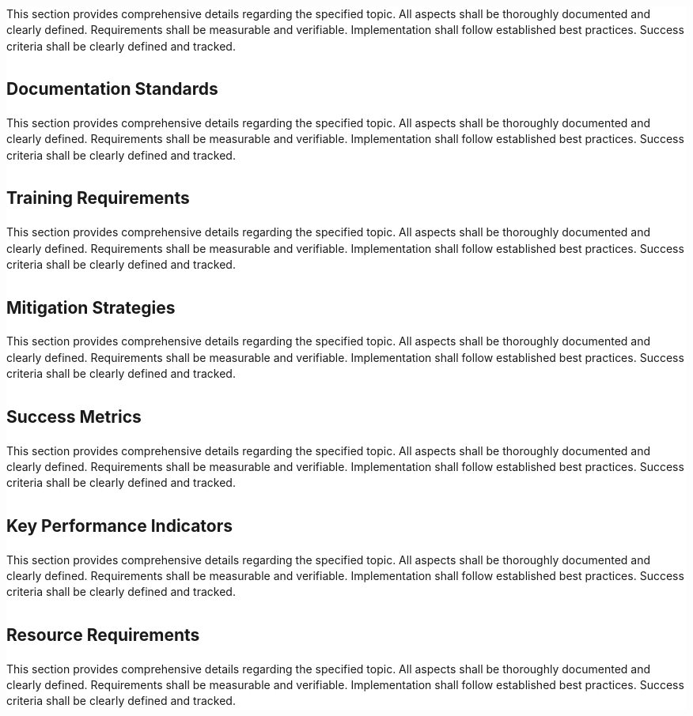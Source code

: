 This section provides comprehensive details regarding the specified topic.
All aspects shall be thoroughly documented and clearly defined.
Requirements shall be measurable and verifiable.
Implementation shall follow established best practices.
Success criteria shall be clearly defined and tracked.

## Documentation Standards

This section provides comprehensive details regarding the specified topic.
All aspects shall be thoroughly documented and clearly defined.
Requirements shall be measurable and verifiable.
Implementation shall follow established best practices.
Success criteria shall be clearly defined and tracked.

## Training Requirements

This section provides comprehensive details regarding the specified topic.
All aspects shall be thoroughly documented and clearly defined.
Requirements shall be measurable and verifiable.
Implementation shall follow established best practices.
Success criteria shall be clearly defined and tracked.

## Mitigation Strategies

This section provides comprehensive details regarding the specified topic.
All aspects shall be thoroughly documented and clearly defined.
Requirements shall be measurable and verifiable.
Implementation shall follow established best practices.
Success criteria shall be clearly defined and tracked.

## Success Metrics

This section provides comprehensive details regarding the specified topic.
All aspects shall be thoroughly documented and clearly defined.
Requirements shall be measurable and verifiable.
Implementation shall follow established best practices.
Success criteria shall be clearly defined and tracked.

## Key Performance Indicators

This section provides comprehensive details regarding the specified topic.
All aspects shall be thoroughly documented and clearly defined.
Requirements shall be measurable and verifiable.
Implementation shall follow established best practices.
Success criteria shall be clearly defined and tracked.

## Resource Requirements

This section provides comprehensive details regarding the specified topic.
All aspects shall be thoroughly documented and clearly defined.
Requirements shall be measurable and verifiable.
Implementation shall follow established best practices.
Success criteria shall be clearly defined and tracked.
